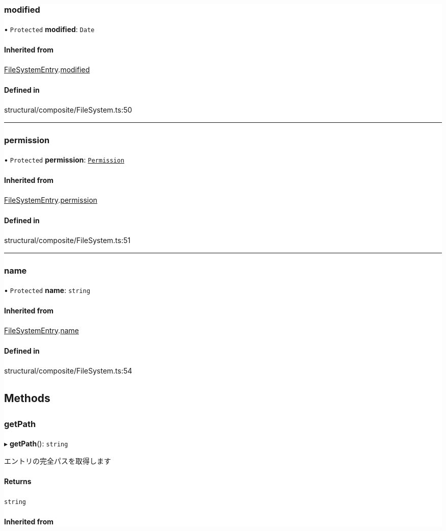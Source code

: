 ### modified

• `Protected` **modified**: `Date`

#### Inherited from

[FileSystemEntry](structural_composite_FileSystem.FileSystemEntry.md).[modified](structural_composite_FileSystem.FileSystemEntry.md#modified)

#### Defined in

structural/composite/FileSystem.ts:50

___

### permission

• `Protected` **permission**: [`Permission`](structural_composite_FileSystem.Permission.md)

#### Inherited from

[FileSystemEntry](structural_composite_FileSystem.FileSystemEntry.md).[permission](structural_composite_FileSystem.FileSystemEntry.md#permission)

#### Defined in

structural/composite/FileSystem.ts:51

___

### name

• `Protected` **name**: `string`

#### Inherited from

[FileSystemEntry](structural_composite_FileSystem.FileSystemEntry.md).[name](structural_composite_FileSystem.FileSystemEntry.md#name)

#### Defined in

structural/composite/FileSystem.ts:54

## Methods

### getPath

▸ **getPath**(): `string`

エントリの完全パスを取得します

#### Returns

`string`

#### Inherited from
